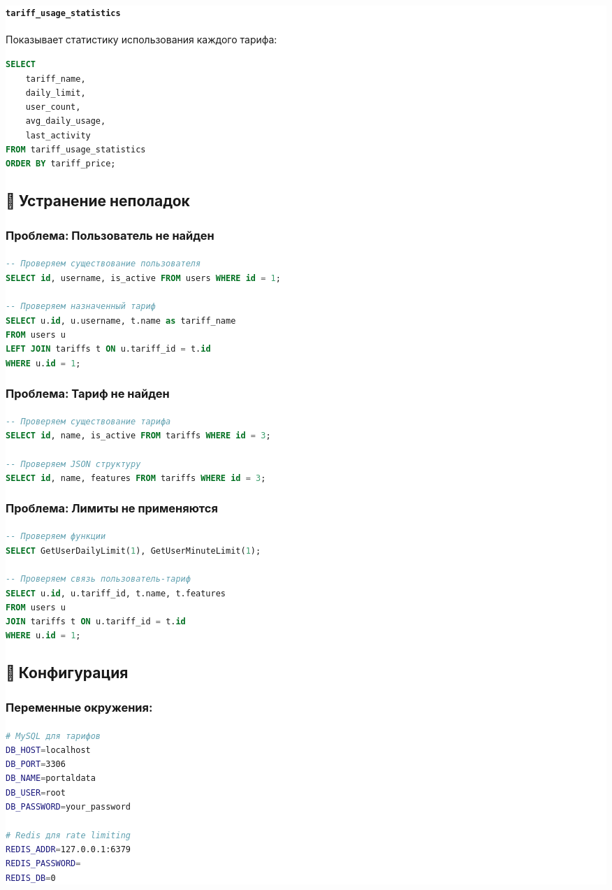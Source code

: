#### `tariff_usage_statistics`
Показывает статистику использования каждого тарифа:
```sql
SELECT 
    tariff_name,
    daily_limit,
    user_count,
    avg_daily_usage,
    last_activity
FROM tariff_usage_statistics
ORDER BY tariff_price;
```

## 🚨 Устранение неполадок

### Проблема: Пользователь не найден
```sql
-- Проверяем существование пользователя
SELECT id, username, is_active FROM users WHERE id = 1;

-- Проверяем назначенный тариф
SELECT u.id, u.username, t.name as tariff_name 
FROM users u 
LEFT JOIN tariffs t ON u.tariff_id = t.id 
WHERE u.id = 1;
```

### Проблема: Тариф не найден
```sql
-- Проверяем существование тарифа
SELECT id, name, is_active FROM tariffs WHERE id = 3;

-- Проверяем JSON структуру
SELECT id, name, features FROM tariffs WHERE id = 3;
```

### Проблема: Лимиты не применяются
```sql
-- Проверяем функции
SELECT GetUserDailyLimit(1), GetUserMinuteLimit(1);

-- Проверяем связь пользователь-тариф
SELECT u.id, u.tariff_id, t.name, t.features
FROM users u
JOIN tariffs t ON u.tariff_id = t.id
WHERE u.id = 1;
```

## 🔧 Конфигурация

### Переменные окружения:
```bash
# MySQL для тарифов
DB_HOST=localhost
DB_PORT=3306
DB_NAME=portaldata
DB_USER=root
DB_PASSWORD=your_password

# Redis для rate limiting
REDIS_ADDR=127.0.0.1:6379
REDIS_PASSWORD=
REDIS_DB=0
```